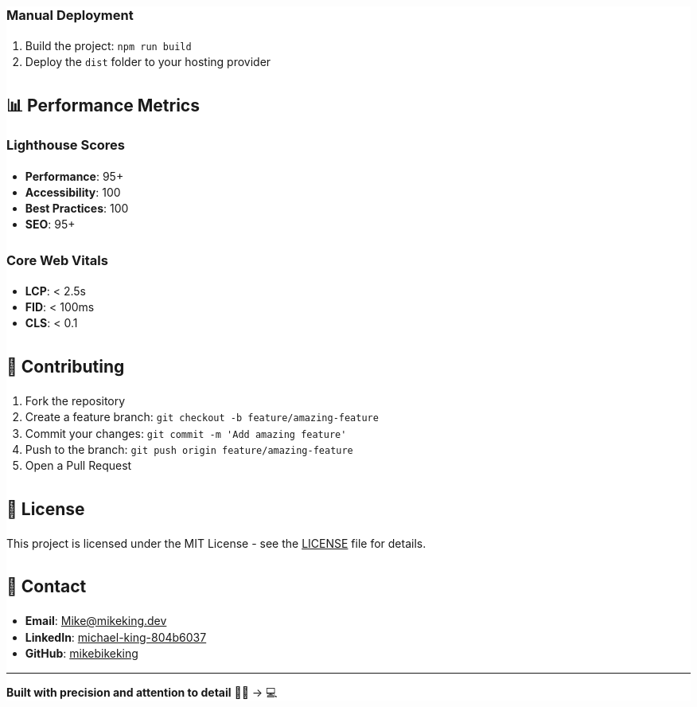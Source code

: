### Manual Deployment
1. Build the project: `npm run build`
2. Deploy the `dist` folder to your hosting provider

## 📊 Performance Metrics

### Lighthouse Scores
- **Performance**: 95+
- **Accessibility**: 100
- **Best Practices**: 100
- **SEO**: 95+

### Core Web Vitals
- **LCP**: < 2.5s
- **FID**: < 100ms
- **CLS**: < 0.1

## 🤝 Contributing

1. Fork the repository
2. Create a feature branch: `git checkout -b feature/amazing-feature`
3. Commit your changes: `git commit -m 'Add amazing feature'`
4. Push to the branch: `git push origin feature/amazing-feature`
5. Open a Pull Request

## 📝 License

This project is licensed under the MIT License - see the [LICENSE](LICENSE) file for details.

## 📧 Contact

- **Email**: Mike@mikeking.dev
- **LinkedIn**: [michael-king-804b6037](https://linkedin.com/in/michael-king-804b6037)
- **GitHub**: [mikebikeking](https://github.com/mikebikeking)

---

**Built with precision and attention to detail** 🚴‍♂️ → 💻
